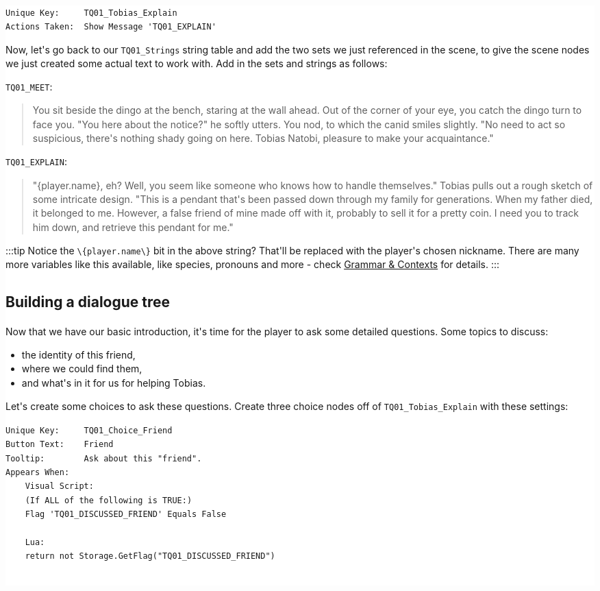 ```
Unique Key:     TQ01_Tobias_Explain
Actions Taken:  Show Message 'TQ01_EXPLAIN'
```

Now, let's go back to our `TQ01_Strings` string table and add the two sets we just referenced in the scene, to give the scene nodes we just created some actual text to work with. Add in the sets and strings as follows:

`TQ01_MEET`:

> You sit beside the dingo at the bench, staring at the wall ahead. Out of the corner of your eye, you catch the dingo turn to face you. "You here about the notice?" he softly utters. You nod, to which the canid smiles slightly. "No need to act so suspicious, there's nothing shady going on here. Tobias Natobi, pleasure to make your acquaintance."

`TQ01_EXPLAIN`:

> "\{player.name\}, eh? Well, you seem like someone who knows how to handle themselves." Tobias pulls out a rough sketch of some intricate design. "This is a pendant that's been passed down through my family for generations. When my father died, it belonged to me. However, a false friend of mine made off with it, probably to sell it for a pretty coin. I need you to track him down, and retrieve this pendant for me."

:::tip
Notice the `\{player.name\}` bit in the above string? That'll be replaced with the player's chosen nickname. There are many more variables like this available, like species, pronouns and more - check [Grammar & Contexts](/asset-types/string-tables#grammar--contexts) for details.
:::

## Building a dialogue tree

Now that we have our basic introduction, it's time for the player to ask some detailed questions. Some topics to discuss:

- the identity of this friend,
- where we could find them,
- and what's in it for us for helping Tobias.

Let's create some choices to ask these questions. Create three choice nodes off of `TQ01_Tobias_Explain` with these settings:

```
Unique Key:     TQ01_Choice_Friend
Button Text:    Friend
Tooltip:        Ask about this "friend".
Appears When:
    Visual Script:
    (If ALL of the following is TRUE:)
    Flag 'TQ01_DISCUSSED_FRIEND' Equals False
    
    Lua:
    return not Storage.GetFlag("TQ01_DISCUSSED_FRIEND")
```

&nbsp;
